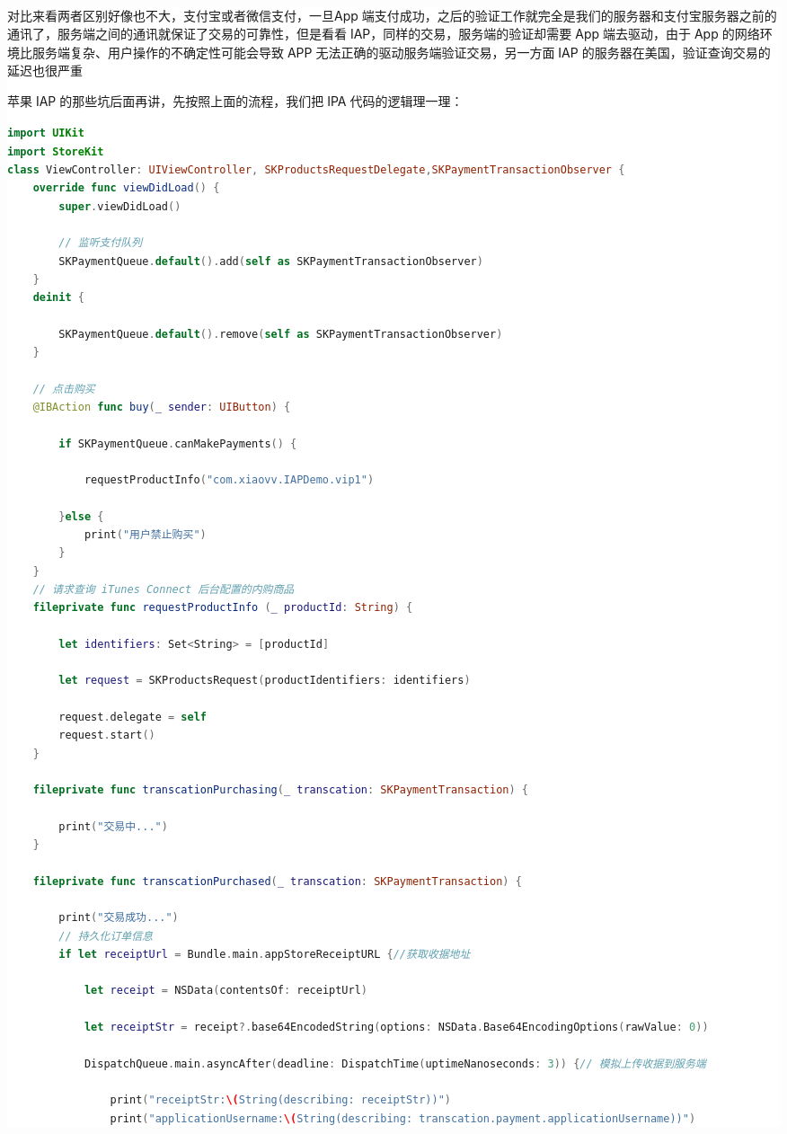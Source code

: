对比来看两者区别好像也不大，支付宝或者微信支付，一旦App 端支付成功，之后的验证工作就完全是我们的服务器和支付宝服务器之前的通讯了，服务端之间的通讯就保证了交易的可靠性，但是看看 IAP，同样的交易，服务端的验证却需要 App 端去驱动，由于 App 的网络环境比服务端复杂、用户操作的不确定性可能会导致 APP 无法正确的驱动服务端验证交易，另一方面 IAP 的服务器在美国，验证查询交易的延迟也很严重

苹果 IAP 的那些坑后面再讲，先按照上面的流程，我们把 IPA 代码的逻辑理一理：

```swift
import UIKit
import StoreKit
class ViewController: UIViewController, SKProductsRequestDelegate,SKPaymentTransactionObserver {
    override func viewDidLoad() {
        super.viewDidLoad()

        // 监听支付队列
        SKPaymentQueue.default().add(self as SKPaymentTransactionObserver)
    }
    deinit {

        SKPaymentQueue.default().remove(self as SKPaymentTransactionObserver)
    }

    // 点击购买
    @IBAction func buy(_ sender: UIButton) {

        if SKPaymentQueue.canMakePayments() {

            requestProductInfo("com.xiaovv.IAPDemo.vip1")

        }else {
            print("用户禁止购买")
        }
    }
    // 请求查询 iTunes Connect 后台配置的内购商品
    fileprivate func requestProductInfo (_ productId: String) {

        let identifiers: Set<String> = [productId]

        let request = SKProductsRequest(productIdentifiers: identifiers)

        request.delegate = self
        request.start()
    }

    fileprivate func transcationPurchasing(_ transcation: SKPaymentTransaction) {

        print("交易中...")
    }

    fileprivate func transcationPurchased(_ transcation: SKPaymentTransaction) {

        print("交易成功...")
        // 持久化订单信息
        if let receiptUrl = Bundle.main.appStoreReceiptURL {//获取收据地址

            let receipt = NSData(contentsOf: receiptUrl)

            let receiptStr = receipt?.base64EncodedString(options: NSData.Base64EncodingOptions(rawValue: 0))

            DispatchQueue.main.asyncAfter(deadline: DispatchTime(uptimeNanoseconds: 3)) {// 模拟上传收据到服务端

                print("receiptStr:\(String(describing: receiptStr))")
                print("applicationUsername:\(String(describing: transcation.payment.applicationUsername))")
```